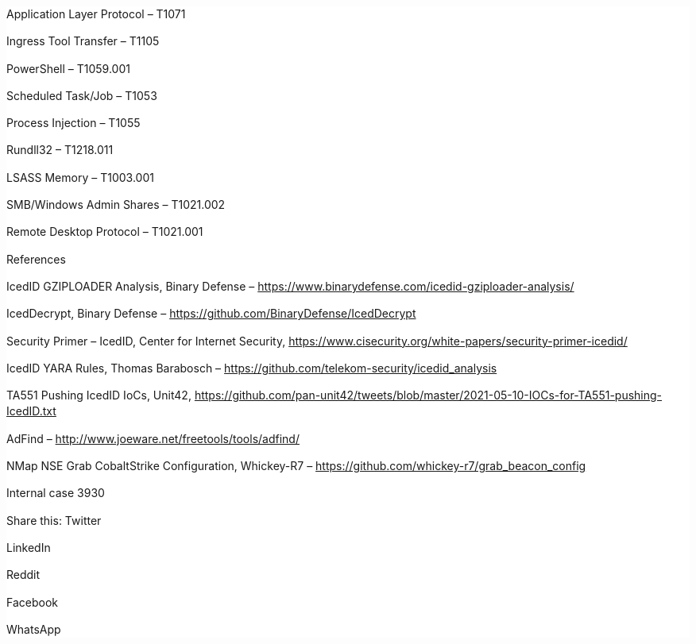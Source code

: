 Application Layer Protocol – T1071

Ingress Tool Transfer – T1105

PowerShell – T1059.001

Scheduled Task/Job – T1053

Process Injection – T1055

Rundll32 – T1218.011

LSASS Memory – T1003.001

SMB/Windows Admin Shares – T1021.002

Remote Desktop Protocol – T1021.001

References

IcedID GZIPLOADER Analysis, Binary Defense – https://www.binarydefense.com/icedid-gziploader-analysis/

IcedDecrypt, Binary Defense – https://github.com/BinaryDefense/IcedDecrypt

Security Primer – IcedID, Center for Internet Security, https://www.cisecurity.org/white-papers/security-primer-icedid/

IcedID YARA Rules, Thomas Barabosch – https://github.com/telekom-security/icedid_analysis

TA551 Pushing IcedID IoCs, Unit42, https://github.com/pan-unit42/tweets/blob/master/2021-05-10-IOCs-for-TA551-pushing-IcedID.txt

AdFind – http://www.joeware.net/freetools/tools/adfind/

NMap NSE Grab CobaltStrike Configuration, Whickey-R7 – https://github.com/whickey-r7/grab_beacon_config

Internal case 3930

Share this: Twitter

LinkedIn

Reddit

Facebook

WhatsApp

